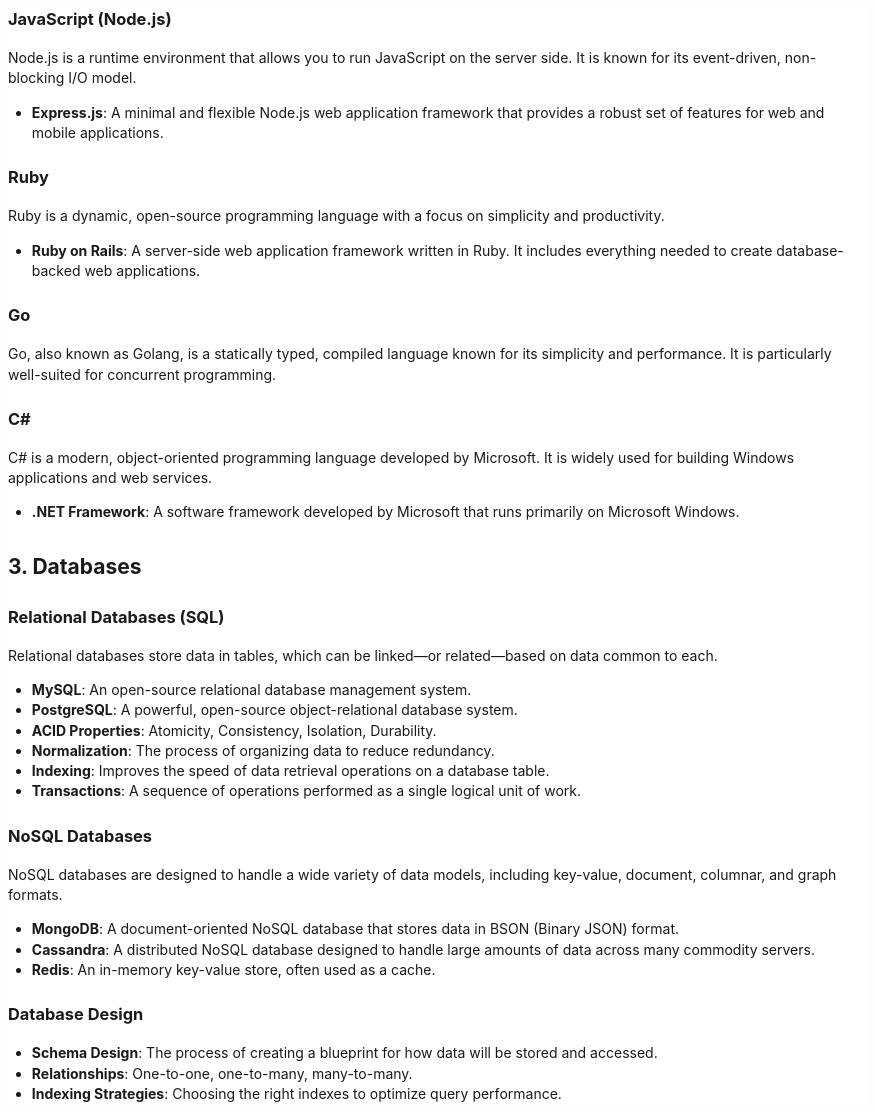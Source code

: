 ### JavaScript (Node.js)
Node.js is a runtime environment that allows you to run JavaScript on the server side. It is known for its event-driven, non-blocking I/O model.

- **Express.js**: A minimal and flexible Node.js web application framework that provides a robust set of features for web and mobile applications.

### Ruby
Ruby is a dynamic, open-source programming language with a focus on simplicity and productivity.

- **Ruby on Rails**: A server-side web application framework written in Ruby. It includes everything needed to create database-backed web applications.

### Go
Go, also known as Golang, is a statically typed, compiled language known for its simplicity and performance. It is particularly well-suited for concurrent programming.

### C#
C# is a modern, object-oriented programming language developed by Microsoft. It is widely used for building Windows applications and web services.

- **.NET Framework**: A software framework developed by Microsoft that runs primarily on Microsoft Windows.

## 3. Databases

### Relational Databases (SQL)
Relational databases store data in tables, which can be linked—or related—based on data common to each.

- **MySQL**: An open-source relational database management system.
- **PostgreSQL**: A powerful, open-source object-relational database system.
- **ACID Properties**: Atomicity, Consistency, Isolation, Durability.
- **Normalization**: The process of organizing data to reduce redundancy.
- **Indexing**: Improves the speed of data retrieval operations on a database table.
- **Transactions**: A sequence of operations performed as a single logical unit of work.

### NoSQL Databases
NoSQL databases are designed to handle a wide variety of data models, including key-value, document, columnar, and graph formats.

- **MongoDB**: A document-oriented NoSQL database that stores data in BSON (Binary JSON) format.
- **Cassandra**: A distributed NoSQL database designed to handle large amounts of data across many commodity servers.
- **Redis**: An in-memory key-value store, often used as a cache.

### Database Design
- **Schema Design**: The process of creating a blueprint for how data will be stored and accessed.
- **Relationships**: One-to-one, one-to-many, many-to-many.
- **Indexing Strategies**: Choosing the right indexes to optimize query performance.
